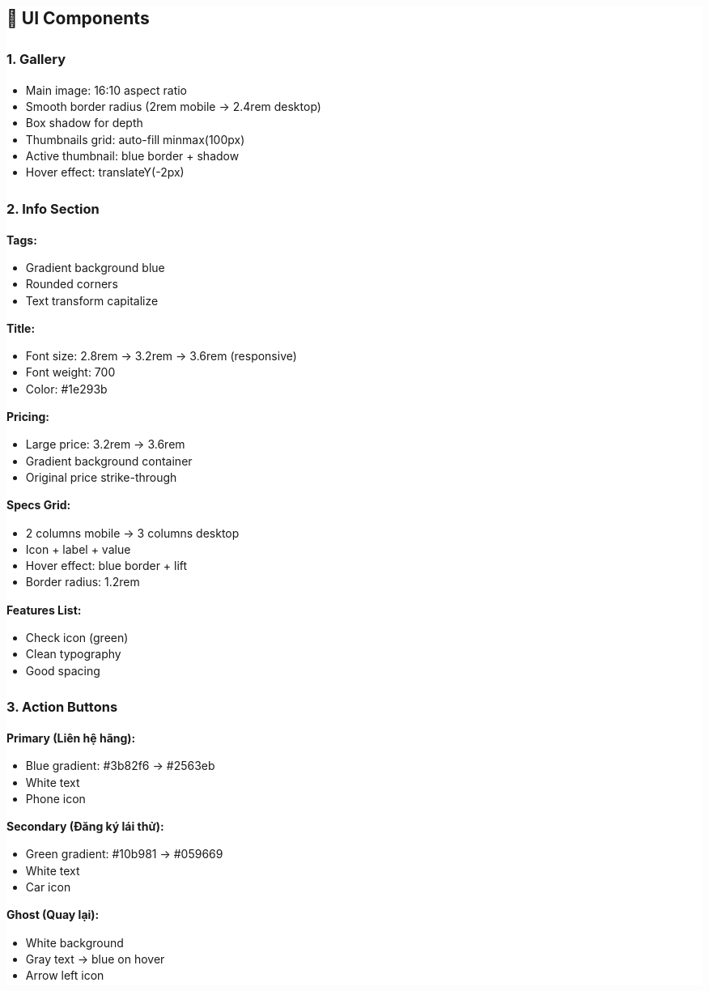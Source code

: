 
## 🎨 UI Components

### 1. **Gallery**
- Main image: 16:10 aspect ratio
- Smooth border radius (2rem mobile → 2.4rem desktop)
- Box shadow for depth
- Thumbnails grid: auto-fill minmax(100px)
- Active thumbnail: blue border + shadow
- Hover effect: translateY(-2px)

### 2. **Info Section**

**Tags:**
- Gradient background blue
- Rounded corners
- Text transform capitalize

**Title:**
- Font size: 2.8rem → 3.2rem → 3.6rem (responsive)
- Font weight: 700
- Color: #1e293b

**Pricing:**
- Large price: 3.2rem → 3.6rem
- Gradient background container
- Original price strike-through

**Specs Grid:**
- 2 columns mobile → 3 columns desktop
- Icon + label + value
- Hover effect: blue border + lift
- Border radius: 1.2rem

**Features List:**
- Check icon (green)
- Clean typography
- Good spacing

### 3. **Action Buttons**

**Primary (Liên hệ hãng):**
- Blue gradient: #3b82f6 → #2563eb
- White text
- Phone icon

**Secondary (Đăng ký lái thử):**
- Green gradient: #10b981 → #059669
- White text
- Car icon

**Ghost (Quay lại):**
- White background
- Gray text → blue on hover
- Arrow left icon
